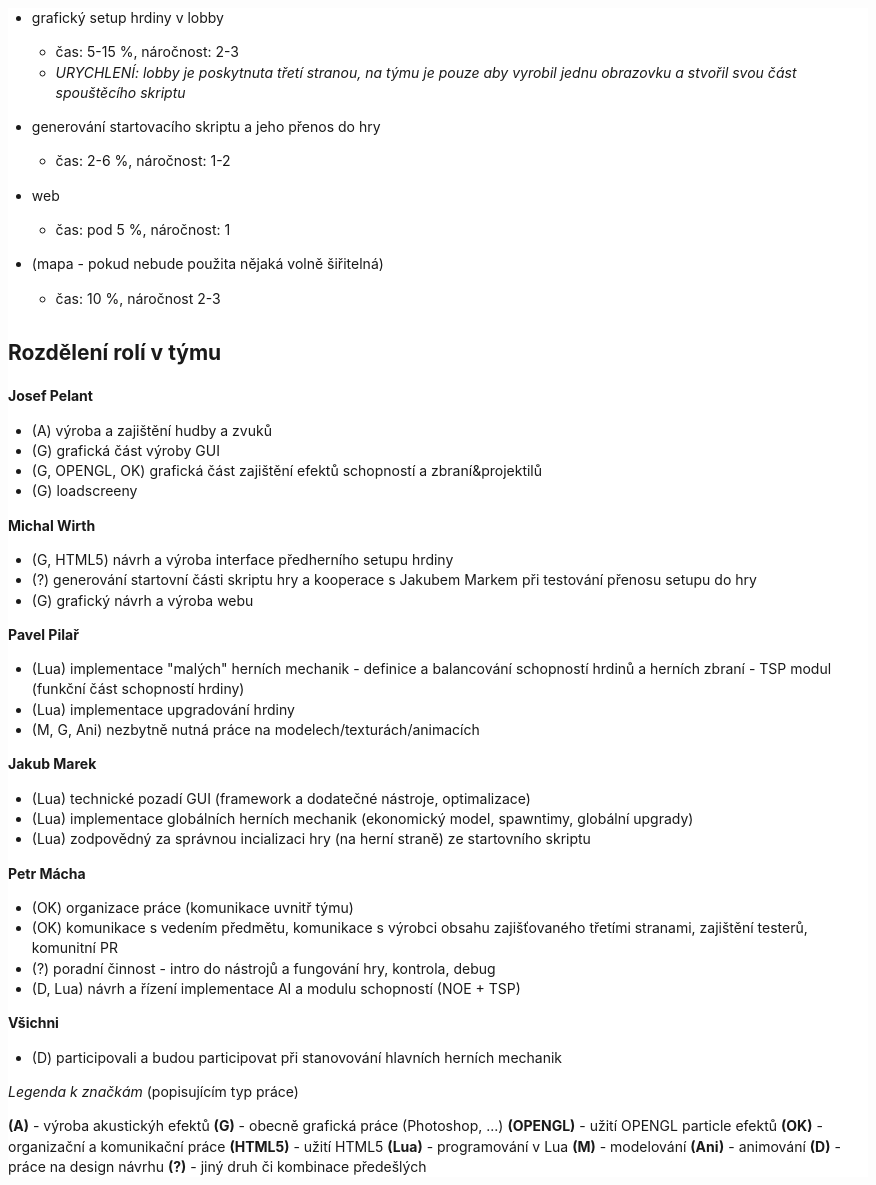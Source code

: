 * grafický setup hrdiny v lobby
	* čas: 5-15 %, náročnost: 2-3
	* *URYCHLENÍ: lobby je poskytnuta třetí stranou, na týmu je pouze aby vyrobil jednu obrazovku a stvořil svou část spouštěcího skriptu*

* generování startovacího skriptu a jeho přenos do hry
	* čas: 2-6 %, náročnost: 1-2

* web
	* čas: pod 5 %, náročnost: 1

* (mapa - pokud nebude použita nějaká volně šiřitelná)
	* čas: 10 %, náročnost 2-3

Rozdělení rolí v týmu
---------------------

**Josef Pelant**
* (A) výroba a zajištění hudby a zvuků
* (G) grafická část výroby GUI
* (G, OPENGL, OK) grafická část zajištění efektů schopností a zbraní&projektilů
* (G) loadscreeny
	
**Michal Wirth**

* (G, HTML5) návrh a výroba interface předherního setupu hrdiny
* (?) generování startovní části skriptu hry a kooperace s Jakubem Markem při testování přenosu setupu do hry
* (G) grafický návrh a výroba webu
	
**Pavel Pilař**

* (Lua) implementace "malých" herních mechanik - definice a balancování schopností hrdinů a herních zbraní - TSP modul (funkční část schopností hrdiny)
* (Lua) implementace upgradování hrdiny
* (M, G, Ani) nezbytně nutná práce na modelech/texturách/animacích

**Jakub Marek**

* (Lua) technické pozadí GUI (framework a dodatečné nástroje, optimalizace)
* (Lua) implementace globálních herních mechanik (ekonomický model, spawntimy, globální upgrady)
* (Lua) zodpovědný za správnou incializaci hry (na herní straně) ze startovního skriptu
	
**Petr Mácha**

* (OK) organizace práce (komunikace uvnitř týmu)
* (OK) komunikace s vedením předmětu, komunikace s výrobci obsahu zajišťovaného třetími stranami, zajištění testerů, komunitní PR
* (?) poradní činnost - intro do nástrojů a fungování hry, kontrola, debug
* (D, Lua) návrh a řízení implementace AI a modulu schopností (NOE + TSP)

**Všichni**

* (D) participovali a budou participovat při stanovování hlavních herních mechanik

*Legenda k značkám*
(popisujícím typ práce)

**(A)** - výroba akustickýh efektů
**(G)** - obecně grafická práce (Photoshop, ...)
**(OPENGL)** - užití OPENGL particle efektů
**(OK)** - organizační a komunikační práce
**(HTML5)** - užití HTML5
**(Lua)** - programování v Lua
**(M)** - modelování
**(Ani)** - animování
**(D)** - práce na design návrhu
**(?)** - jiný druh či kombinace předešlých
